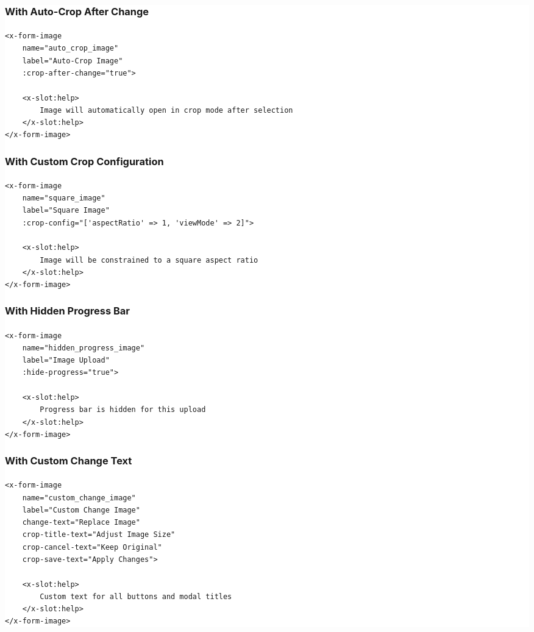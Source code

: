 ### With Auto-Crop After Change
```blade
<x-form-image 
    name="auto_crop_image" 
    label="Auto-Crop Image"
    :crop-after-change="true">
    
    <x-slot:help>
        Image will automatically open in crop mode after selection
    </x-slot:help>
</x-form-image>
```

### With Custom Crop Configuration
```blade
<x-form-image 
    name="square_image" 
    label="Square Image"
    :crop-config="['aspectRatio' => 1, 'viewMode' => 2]">
    
    <x-slot:help>
        Image will be constrained to a square aspect ratio
    </x-slot:help>
</x-form-image>
```

### With Hidden Progress Bar
```blade
<x-form-image 
    name="hidden_progress_image" 
    label="Image Upload"
    :hide-progress="true">
    
    <x-slot:help>
        Progress bar is hidden for this upload
    </x-slot:help>
</x-form-image>
```

### With Custom Change Text
```blade
<x-form-image 
    name="custom_change_image" 
    label="Custom Change Image"
    change-text="Replace Image"
    crop-title-text="Adjust Image Size"
    crop-cancel-text="Keep Original"
    crop-save-text="Apply Changes">
    
    <x-slot:help>
        Custom text for all buttons and modal titles
    </x-slot:help>
</x-form-image>
```

